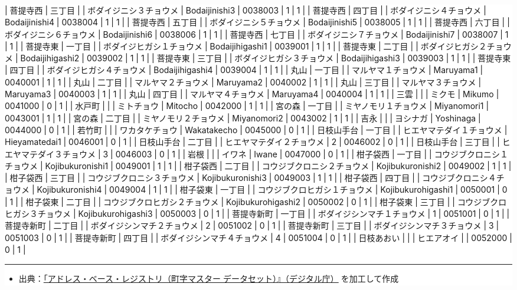 | 菩提寺西 | 三丁目 |  | ボダイジニシ３チョウメ | Bodaijinishi3 | 0038003 | 1 | 1 |
| 菩提寺西 | 四丁目 |  | ボダイジニシ４チョウメ | Bodaijinishi4 | 0038004 | 1 | 1 |
| 菩提寺西 | 五丁目 |  | ボダイジニシ５チョウメ | Bodaijinishi5 | 0038005 | 1 | 1 |
| 菩提寺西 | 六丁目 |  | ボダイジニシ６チョウメ | Bodaijinishi6 | 0038006 | 1 | 1 |
| 菩提寺西 | 七丁目 |  | ボダイジニシ７チョウメ | Bodaijinishi7 | 0038007 | 1 | 1 |
| 菩提寺東 | 一丁目 |  | ボダイジヒガシ１チョウメ | Bodaijihigashi1 | 0039001 | 1 | 1 |
| 菩提寺東 | 二丁目 |  | ボダイジヒガシ２チョウメ | Bodaijihigashi2 | 0039002 | 1 | 1 |
| 菩提寺東 | 三丁目 |  | ボダイジヒガシ３チョウメ | Bodaijihigashi3 | 0039003 | 1 | 1 |
| 菩提寺東 | 四丁目 |  | ボダイジヒガシ４チョウメ | Bodaijihigashi4 | 0039004 | 1 | 1 |
| 丸山 | 一丁目 |  | マルヤマ１チョウメ | Maruyama1 | 0040001 | 1 | 1 |
| 丸山 | 二丁目 |  | マルヤマ２チョウメ | Maruyama2 | 0040002 | 1 | 1 |
| 丸山 | 三丁目 |  | マルヤマ３チョウメ | Maruyama3 | 0040003 | 1 | 1 |
| 丸山 | 四丁目 |  | マルヤマ４チョウメ | Maruyama4 | 0040004 | 1 | 1 |
| 三雲 |  |  | ミクモ | Mikumo | 0041000 | 0 | 1 |
| 水戸町 |  |  | ミトチョウ | Mitocho | 0042000 | 1 | 1 |
| 宮の森 | 一丁目 |  | ミヤノモリ１チョウメ | Miyanomori1 | 0043001 | 1 | 1 |
| 宮の森 | 二丁目 |  | ミヤノモリ２チョウメ | Miyanomori2 | 0043002 | 1 | 1 |
| 吉永 |  |  | ヨシナガ | Yoshinaga | 0044000 | 0 | 1 |
| 若竹町 |  |  | ワカタケチョウ | Wakatakecho | 0045000 | 0 | 1 |
| 日枝山手台 | 一丁目 |  | ヒエヤマテダイ１チョウメ | Hieyamatedai1 | 0046001 | 0 | 1 |
| 日枝山手台 | 二丁目 |  | ヒエヤマテダイ２チョウメ | 2 | 0046002 | 0 | 1 |
| 日枝山手台 | 三丁目 |  | ヒエヤマテダイ３チョウメ | 3 | 0046003 | 0 | 1 |
| 岩根 |  |  | イワネ | Iwane | 0047000 | 0 | 1 |
| 柑子袋西 | 一丁目 |  | コウジブクロニシ１チョウメ | Kojibukuronishi1 | 0049001 | 1 | 1 |
| 柑子袋西 | 二丁目 |  | コウジブクロニシ２チョウメ | Kojibukuronishi2 | 0049002 | 1 | 1 |
| 柑子袋西 | 三丁目 |  | コウジブクロニシ３チョウメ | Kojibukuronishi3 | 0049003 | 1 | 1 |
| 柑子袋西 | 四丁目 |  | コウジブクロニシ４チョウメ | Kojibukuronishi4 | 0049004 | 1 | 1 |
| 柑子袋東 | 一丁目 |  | コウジブクロヒガシ１チョウメ | Kojibukurohigashi1 | 0050001 | 0 | 1 |
| 柑子袋東 | 二丁目 |  | コウジブクロヒガシ２チョウメ | Kojibukurohigashi2 | 0050002 | 0 | 1 |
| 柑子袋東 | 三丁目 |  | コウジブクロヒガシ３チョウメ | Kojibukurohigashi3 | 0050003 | 0 | 1 |
| 菩提寺新町 | 一丁目 |  | ボダイジシンマチ１チョウメ | 1 | 0051001 | 0 | 1 |
| 菩提寺新町 | 二丁目 |  | ボダイジシンマチ２チョウメ | 2 | 0051002 | 0 | 1 |
| 菩提寺新町 | 三丁目 |  | ボダイジシンマチ３チョウメ | 3 | 0051003 | 0 | 1 |
| 菩提寺新町 | 四丁目 |  | ボダイジシンマチ４チョウメ | 4 | 0051004 | 0 | 1 |
| 日枝あおい |  |  | ヒエアオイ |  | 0052000 | 0 | 1 |

---

- 出典：[「アドレス・ベース・レジストリ（町字マスター データセット）』（デジタル庁）](https://www.digital.go.jp/policies/base_registry_address/) を加工して作成